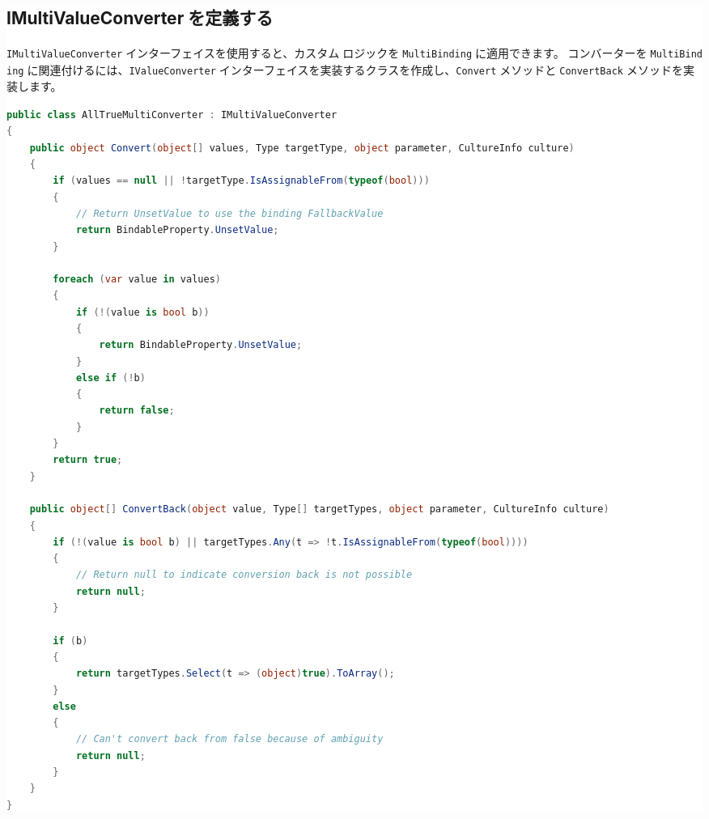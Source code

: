 ## <a name="define-a-imultivalueconverter"></a>IMultiValueConverter を定義する

`IMultiValueConverter` インターフェイスを使用すると、カスタム ロジックを `MultiBinding` に適用できます。 コンバーターを `MultiBinding` に関連付けるには、`IValueConverter` インターフェイスを実装するクラスを作成し、`Convert` メソッドと `ConvertBack` メソッドを実装します。

```csharp
public class AllTrueMultiConverter : IMultiValueConverter
{
    public object Convert(object[] values, Type targetType, object parameter, CultureInfo culture)
    {
        if (values == null || !targetType.IsAssignableFrom(typeof(bool)))
        {
            // Return UnsetValue to use the binding FallbackValue
            return BindableProperty.UnsetValue;
        }

        foreach (var value in values)
        {
            if (!(value is bool b))
            {
                return BindableProperty.UnsetValue;
            }
            else if (!b)
            {
                return false;
            }
        }
        return true;
    }

    public object[] ConvertBack(object value, Type[] targetTypes, object parameter, CultureInfo culture)
    {
        if (!(value is bool b) || targetTypes.Any(t => !t.IsAssignableFrom(typeof(bool))))
        {
            // Return null to indicate conversion back is not possible
            return null;
        }

        if (b)
        {
            return targetTypes.Select(t => (object)true).ToArray();
        }
        else
        {
            // Can't convert back from false because of ambiguity
            return null;
        }
    }
}
```
